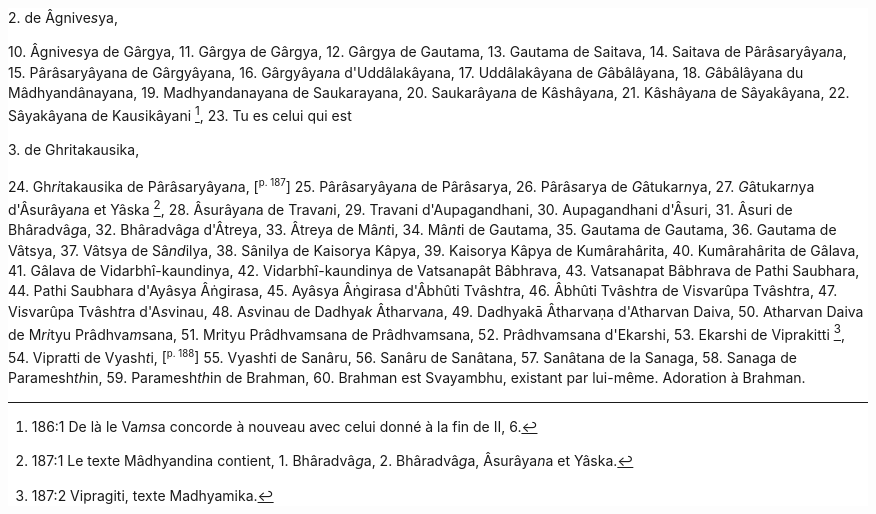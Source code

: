 2\. de Âgnive<i>s</i>ya,

10\. Âgnive<i>s</i>ya de Gârgya,
11\. Gârgya de Gârgya,
12\. Gârgya de Gautama,
13\. Gautama de Saitava,
14\. Saitava de Pârâ<i>s</i>aryâya<i>n</i>a,
15\. Pârâsaryâyana de Gârgyâyana,
16\. Gârgyâya<i>n</i>a d'Uddâlakâyana,
17\. Uddâlakâyana de <i>G</i>âbâlâyana,
18\. <i>G</i>âbâlâyana du Mâdhyandânayana,
19\. Madhyandanayana de Saukarayana,
20\. Saukarâya<i>n</i>a de Kâshâya<i>n</i>a,
21\. Kâshâya<i>n</i>a de Sâyakâyana,
22\. Sâyakâyana de Kau<i>s</i>ikâyani [^546],
23\. Tu es celui qui est

3\. de Ghritakausika,

24\. Gh<i>ri</i>takau<i>s</i>ika de Pârâ<i>s</i>aryâya<i>n</i>a, <span id="p187">[<sup><small>p. 187</small></sup>]</span> 25\. Pârâ<i>s</i>aryâya<i>n</i>a de Pârâ<i>s</i>arya,
26\. Pârâ<i>s</i>arya de <i>G</i>âtukar<i>n</i>ya,
27\. <i>G</i>âtukar<i>n</i>ya d'Âsurâya<i>n</i>a et Yâska [^547],
28\. Âsurâya<i>n</i>a de Trava<i>n</i>i,
29\. Travani d'Aupagandhani,
30\. Aupagandhani d'Âsuri,
31\. Âsuri de Bhâradvâ<i>g</i>a,
32\. Bhâradvâ<i>g</i>a d'Âtreya,
33\. Âtreya de Mâ<i>n</i><i>t</i>i,
34\. Mâ<i>n</i><i>t</i>i de Gautama,
35\. Gautama de Gautama,
36\. Gautama de Vâtsya,
37\. Vâtsya de Sâ<i>n</i><i>d</i>ilya,
38\. Sânilya de Kaisorya Kâpya,
39\. Kaisorya Kâpya de Kumârahârita,
40\. Kumârahârita de Gâlava,
41\. Gâlava de Vidarbhî-kaundinya,
42\. Vidarbhî-kaundinya de Vatsanapât Bâbhrava,
43\. Vatsanapat Bâbhrava de Pathi Saubhara,
44\. Pathi Saubhara d'Ayâsya Âṅgirasa,
45\. Ayâsya Âṅgirasa d'Âbhûti Tvâsh<i>t</i>ra,
46\. Âbhûti Tvâsh<i>t</i>ra de Vi<i>s</i>varûpa Tvâsh<i>t</i>ra,
47\. Vi<i>s</i>varûpa Tvâsh<i>t</i>ra d'A<i>s</i>vinau,
48\. A<i>s</i>vinau de Dadhya<i>k</i> Âtharva<i>n</i>a,
49\. Dadhyakā Âtharvaṇa d'Atharvan Daiva,
50\. Atharvan Daiva de M<i>ri</i>tyu Prâdhva<i>m</i>sana,
51\. Mrityu Prâdhvamsana de Prâdhvamsana,
52\. Prâdhvamsana d'Ekarshi,
53\. Ekarshi de Viprakitti [^548],
54\. Vipra<i>t</i>ti de Vyash<i>t</i>i, <span id="p188">[<sup><small>p. 188</small></sup>]</span> 55\. Vyash<i>t</i>i de Sanâru,
56\. Sanâru de Sanâtana,
57\. Sanâtana de la Sanaga,
58\. Sanaga de Paramesh<i>th</i>in,
59\. Paramesh<i>th</i>in de Brahman,
60\. Brahman est Svayambhu, existant par lui-même.
Adoration à Brahman.


[^459]: 152:1 A<i>n</i>v-anta, formé comme Sûtrânta, Siddhânta et probablement Vedânta, signifie questions subtiles.
[^460]: 152:2 Roer et Poley donnent ici <i>S</i>ailina; Weber aussi (pp. 1080 et 1081) a deux fois Sailina (<i>S</i>ilinasyâpatyam).
[^461]: 152:3 Cela semble signifier que l'explication de Brahman par Gitvan est boiteuse ou imparfaite, car il existe quatre pâdas de ce Brahman, et il n'en a enseigné qu'un seul. Les trois autres sont son corps, son lieu et sa forme de culte (pra<i>g</i>_ñ_etîyam upanishad brahma<i>n</i>as <i>k</i>aturtha<i>h</i> pâda<i>h</i>). Voir aussi Maitr. Up. VII, p. 221.
[^462]: 153:1 Voir avant, II, 4, 10; et après, IV, 5, 11.
[^463]: 153:2 Voir Taitt. Up. III, 3.
[^464]: 154:1 Ou cela peut vouloir dire qu'il a peur d'être blessé, quel que soit le pays où il va, pour gagner sa vie.
[^465]: 156:1 Dvivedagaṅga déclare : « Digbhago hi pârthivâdhishthânâvakkhinnahsrotram ity uk yate, atas tayor ekatvam. »
[^466]: 157:1 Voir aussi Taitt. Up. III, 4.
[^467]: 159:1 Ceci se réfère aux doctrines précédentes qui avaient été communiquées à <i>G</i>anaka</i> par d'autres enseignants, et particulièrement aux upâsanas de Brahman comme connaissance, cher, vrai, sans fin, félicité et certitude.
[^468]: 159:2 Voir aussi Maitr. Up. VII, p. 216.
[^469]: 159:3 Les Mâdhyandinas lisent paroksheneva, mais le commentateur explique iva par eva. Voir aussi Ait. Up. I, 3, 14.
[^470]: 159:4 Indra est appelé par le commentateur Vai<i>s</i>vânara, ainsi que sa femme Virâ<i>g</i>. Ce couple, à l'état de veille, est Vi<i>s</i>va ; dans le sommeil, Tai<i>g</i>asa.
[^471]: 159:5 Sa<i>m</i>stâva, lit. le lieu où ils chantent des louanges ensemble, c'est-à-dire où ils se rencontrent.
[^472]: 159:6 Prâvara<i>n</i>a peut également signifier cachette, retraite.
[^473]: 159:7 Hita, nom fréquemment donné à ces nâ<i>d</i>îs ; voir IV, 3, 20 ; <i>Kh</i>ând. Up. VI, 5, 3, comm. ; Kaush. Up. IV, 20. Voir aussi Ka<i>th</i>a Up. VI, 16.
[^474]: 160:1 Dvivedagaṅga explique que la nourriture, lorsqu'elle est consommée, se transforme d'abord en nourriture grossière, qui descend vers le bas, puis en nourriture plus subtile. Cette nourriture plus subtile se divise à son tour en suc moyen qui nourrit le corps, et en suc le plus fin, appelé « morceau rouge ».
[^475]: 160:2 Voir B<i>ri</i>h. Up. II, 3, 6; IV, 9, 26.
[^476]: 161:1 L'introduction à ce Brâhma<i>n</i>a a un intérêt très particulier, car elle montre l'étroite cohérence des différentes parties qui forment ensemble le fondement historique des Upanishads. <i>G</i>anaka Vaideha et Yâ<i>g</i>_ñ_avalkya sont les personnages principaux du B<i>ri</i>hadâranyaka-upanishad, et chaque fois qu'ils se rencontrent, ils semblent converser assez librement, bien que chacun conserve son propre caractère, et Yâ<i>g</i>_ñ_avalkya honore <i>G</i>anaka comme roi tout autant que <i>G</i>anaka honore Yâ<i>g</i>_ñ_avalkya comme Brâhma<i>n</i>a. Or, dans notre chapitre, nous lisons que Yâgñavalkya ne souhaitait pas engager la discussion, mais que Ganaka fut le premier à s'adresser à lui (pûrvam paprakkha). Cela fut évidemment considéré comme incorrect, et une explication est donnée : Ganaka prit cette liberté parce qu'en une occasion précédente, Yâgñavalkya lui avait accordé la permission de lui adresser des questions, quand il le souhaitait. On pourrait objecter qu'une telle explication ressemble beaucoup à une réflexion après coup, et nous constatons en effet qu'en Inde même, certains commentateurs ultérieurs ont tenté d'éviter la difficulté en divisant les mots sa mene na vadishya iti en sam enena vadishya iti, de sorte que nous aurions dû traduire : « Yâgñavalkya vint trouver Ganaka avec l'intention de lui parler. » (Voir Dvivedagaṅga's Comm. p. 1141.) C'est sans doute une conjecture très ingénieuse, qui pourrait bien susciter l'envie des érudits européens. Mais ce n'est plus le cas. Les accents ne décident rien, car ils sont modifiés par différents auteurs, selon leurs différentes vues de ce que devrait être le texte Pada. Ce qui m'a fait préférer la lecture soutenue par Saṅkara et Dvivedagaṅga, bien que ce dernier fasse allusion à l'autre pada<i>k</i><i>kh</i>eda, c'est que la tmesis, sam enena vadishye, n'apparaît plus, tandis que sa mene est une expression courante. Français Mais le point le plus intéressant, comme je l'ai déjà fait remarquer, est que cette ancienne dispute entre <i>G</i>anaka et Yâ<i>g</i>_ñ_avalkya et la permission accordée au roi de poser toutes les questions qu'il voulait, n'est pas une simple invention pour expliquer l'apparente impolitesse avec laquelle Yâ<i>g</i>_ñ_avalkya est forcé d'entamer une discussion contre sa volonté, mais se produit en réalité dans un chapitre antérieur. Dans <i>S</i>atap. Br. XI, 6, 2, 10, nous lisons : tasmai ha Yâ<i>g</i>_ñ_avalkyo vara<i>m</i> dadau ; sa hovâ<i>k</i>a, kâmapra<i>s</i><i>n</i>a p. 162 eva me tvayi Yâ<i>g</i>_ñ_avalkyâsad iti, tato brahmâ <i>G</i>anaka âsa. Cela montrerait que <i>G</i>anaka était considéré presque comme un Brâhma<i>n</i>a,ou du moins bénéficiaient de certains privilèges censés n'appartenir qu'à la première caste. Voir, pour un point de vue différent, Deussen, Vedânta, p. 203 ; Regnaud (Matériaux pour servir à l'histoire de la philosophie de l'Inde), Errata ; et Sacred Books of the East, vol. i, p. lxxiii.
[^477]: 162:1 Lire ki<i>m</i><i>g</i>yotir comme un Bahuvrîhi. Purusha est difficile à traduire. Il signifie homme, mais aussi la véritable essence de l'homme, l'âme, comme on dirait, ou quelque chose de plus abstrait encore, la personne, comme je le traduis généralement, bien qu'il s'agisse d'une personne au-delà de l'Ego.
[^478]: 163:1 Sâmîpyalaksha<i>n</i>â saptamî, Dvivedagaṅga. Voir B<i>ri</i>h. En haut. pp. IV, 4, 22.
[^479]: 163:2 Dans ce monde, pendant que l'on est éveillé ou que l'on rêve ; dans l'autre monde, pendant que l'on est dans un sommeil profond.
[^480]: 163:3 Le monde pense qu'il pense, mais en réalité il ne le fait pas, il est seulement témoin des actes de buddhi, ou de la pensée.
[^481]: 164:1 Il n'y a en réalité que deux sthânas ou états ; le lieu où ils se rencontrent, comme celui où deux villages se rencontrent, appartient aux deux, mais on peut le distinguer comme un troisième. Dvivedagaṅga (p. 1141) utilise un argument curieux pour soutenir l'existence d'un autre monde. Dans la petite enfance, dit-il, nos rêves sont constitués des impressions d'un monde antérieur ; plus tard, ils sont remplis des impressions de nos sens, et dans la vieillesse, ils contiennent des visions d'un monde à venir.
[^482]: 164:2 Par les œuvres, par la connaissance et par le souvenir des choses passées ; voir B<i>ri</i>h. Up. IV, 4, 2.
[^483]: 164:3 Diviser et séparer la matière, c'est-à-dire les impressions reçues de ce monde. Le commentateur explique mâtrâ comme une portion des impressions qui sont emportées dans le sommeil. « Détruire » fait référence au corps, qui devient insensible pendant le sommeil, et « construire » jusqu'aux imaginations des rêves.
[^484]: 165:1 Les Mâdhyandinas lisent paurusha, comme un adjectif de ekaha<i>m</i>sa, mais Dvivedagaṅga explique paurusha comme un synonyme de purusha, qui est la lecture des Kâ<i>n</i>vas.
[^485]: 165:2 Cf. Susruta III, 7, 1.
[^486]: 165:3 J'ai traduit cela selon le commentateur, qui dit : « Par conséquent, le Soi est auto-illuminé pendant le sommeil. Mais d'autres disent que l'état de veille est en effet pour lui le même que le sommeil ; il n'y a pas d'autre lieu intermédiaire, différent de celui-ci et de l'autre monde... Et si le sommeil est identique à l'état de veille, alors ce Soi n'est pas séparé, n'est pas cause et effet, mais mélangé à eux, et le Soi n'est donc pas auto-illuminé. Ce qu'il veut dire p. 166, c'est que d'autres, afin de réfuter l'auto-illumination, disent que ce sommeil est identique à l'état de veille, en donnant comme raison que nous voyons dans le sommeil ou dans les rêves exactement ce que nous voyons dans l'état de veille. Mais c'est faux, car les sens sont arrêtés, et ce n'est que lorsque les sens sont arrêtés que l'on voit les rêves. Par conséquent, il n'est pas nécessaire d'admettre une autre lumière dans le sommeil, mais seulement la lumière inhérente au Soi. Cela a été prouvé par tout ce qui précède. » Le Dr Roer adopte le même point de vue dans sa traduction, mais Deussen (Vedânta, p. 205) adopte un point de vue indépendant et traduit : « C'est pourquoi il est dit : Il (le sommeil) est pour lui un lieu de veille seulement, car ce qu'il voit à l'état de veille, il le voit dans son sommeil. Ainsi, cet esprit y sert de lumière. » Bien que les interprétations de Saṅkara et de Dvivedagaṅga semblent artificielles, la version du Dr Deussen ne supprime pas toutes les difficultés. Si le purusha ne voyait pas plus dans son sommeil que ce qu'il avait vu auparavant à l'état de veille, alors tout l'argument en faveur de l'action indépendante, ou de la lumière indépendante du purusha, serait invalidé ; de toute façon, ce ne serait pas un argument du côté de Yâgñavalkya. Voir également la note du paragraphe 9, ci-dessus.
[^487]: 166:1 Les Mâdhyandinas ne parlent que de son retour de svapnânta à buddhânta, du sommeil à l'état de veille, au lieu de son passage du sainprasâda (sommeil profond) à svapnâ (rêve), de svapnâ à buddhânta, et de buddhânta de nouveau à svapnânta, comme le disent les Kânvas. Au § 18, les Kânvas mentionnent également svapnânta et buddhânta seulement, mais le paragraphe suivant fait référence à sushupti.
[^488]: 167:1 Dvivedagaṅga explique que si le flegme prédomine, qualifié par le vent et la bile, le suc dans les veines est blanc ; si le vent prédomine, qualifié par le flegme et la bile, il est bleu ; si la bile prédomine, qualifiée par le vent et le flegme, il est jaune ; si le vent et le flegme p. 168 prédominent, avec seulement un peu de bile, il est vert ; et si les trois éléments sont égaux, il est rouge. Voir aussi la glose d'Ânandagiri, où Su<i>s</i>ruta est cité. La raison pour laquelle cela devrait être inséré ici n'est pas tout à fait claire, sauf que pendant le sommeil, le purusha est censé se déplacer dans les veines.
[^489]: 168:1 Ici encore, le commentateur semble avoir raison, mais son interprétation porte atteinte au contexte. Les dangers qu'un homme perçoit dans son sommeil sont représentés comme de simples imaginations, de même que son idée d'être un dieu ou un roi, tandis que l'idée qu'il est tout cela (aham eveda<i>m</i> sarva<i>h</i>, c'est-à-dire ida<i>m</i> sarvam, voir <i>S</i>aṅkara, p. 873, l. 11) est présentée comme l'état le plus élevé et le plus réel. Mais il est impossible de commencer une nouvelle phrase par aham evedam sarvam, et bien qu'il soit vrai que toutes les fantaisies précédentes soient qualifiées par iva, je préfère prendre deva et râ<i>g</i>an comme des étapes menant au sarvâtmatva.
[^490]: 168:2 Les Mâdhyandinas répètent ici la phrase de yatra supto à pa<i>s</i>yati, de la fin du § 19.
[^491]: 168:3 Le texte Kânva lit atikkhandâ apahatapâpmâ. Sâṅkara explique atikkhandâ par atikkhandam et l'excuse en le qualifiant de svâdhyâyadharmah pâthah. Les Mâdhyandinas lisent atikkhando, mais placent la phrase entière là où les Kânvas ont mis âptakâmam, etc., à la fin du § 21.
[^492]: 169:1 Les Kânvas lisent <i>s</i>okântaram, les Mâdhyandinas a<i>s</i>okântaram, mais les commentateurs arrivent au même résultat, à savoir que cela signifie <i>s</i>oka<i>s</i>ûnyam, libre de chagrin. <i>S</i>aṅkara dit : <i>s</i>okântara<i>m</i> soka<i>k</i>><i>kh</i>idra<i>m</i> <i>s</i>oka<i>s</i>ûnyam ityeta<i>k</i>, <i>kh</i>okamadhyaman iti vi; sarvathâpy a<i>s</i>okam. Dvivedagaṅga dit : na vidyate <i>s</i>oko 'ntare madhye yasya tad asokântara<i>m</i> (ra, Weber) <i>s</i>oka<i>s</i>ûnyam.
[^493]: 169 : 2 Bhrû<i>n</i>ahan, varish<i>th</i>abrabmahantâ.
[^494]: 169:3 Le fils d'un père Sûdra et d'une mère Brâhma<i>n</i>a.
[^495]: 169:4 Le fils d'un père <i>S</i>ûdra et d'une mère Kshatriya.
[^496]: 169:5 Un mendiant.
[^497]: 169:6 Un Vânaprastha, qui accomplit des pénitences.
[^498]: 169:7 J'ai traduit comme si le texte était ananvâgata<i>h</i> pu<i>n</i>yena ananvâgata<i>h</i> pâpena. Nous trouvons anvâgata utilisé de manière similaire dans les §§ 15, 16, etc. Mais les Kâ<i>n</i>vas lisent ananvâgata<i>m</i> pu<i>n</i>yena ananvâgatam pâpena, et <i>S</i>aṅkara explique le neutre en le renvoyant à rûpam (rûpaparatvân napu<i>m</i>sakaliṅgam). Les Mâdhyandinas, si l'on en croit l'édition de Weber, lisent ananvâgata<i>h</i> pu<i>n</i>yenânvâgata<i>h</i> pâpena. Le deuxième anvâgata<i>h</i> est peut-être une simple coquille, mais Dvivedagaṅga semble avoir lu ananvâgatam, comme les Kâ<i>n</i>vas, car il dit : ananvâgatam iti rûpavishayo napu<i>m</i>sakanirde<i>s</i>a<i>h</i>.
[^499]: 169:8 C'est le vieil argument des Upanishads selon lequel le véritable sens est le Soi, et non l'œil. Bien que, par conséquent, dans l'état de sommeil profond, où l'œil et les autres sens se reposent, on puisse dire que le purusha ne voit pas, il est pourtant un voyant en permanence, bien qu'il ne voie pas avec l'œil. Le voyant ne peut perdre son caractère de voir, pas plus que le feu ne peut perdre son caractère de brûler, tant qu'il est feu. Le Soi voit par sa propre lumière, comme le soleil, même là où il n'y a pas de second, pas d'autre objet que le Soi, qui puisse être vu.
[^500]: 171:1 Salila est expliqué comme salilavat, comme l'océan, le voyant étant un comme l'océan, qui est un seul. Le Dr Deussen prend salila comme locatif et le traduit par « In dem Gewoge », en référence à Svetâsvatara-upanishad VI, 15.
[^501]: 171:2 Ou ce voyant est le monde de Brahma, demeure dans Brahman, ou est Brahman.
[^502]: 172:1 Un étudiant accompli du Veda.
[^503]: 172:2 Voir Taitt. Up. II, 8, p. 59; <i>Kh</i>ând. Up. VIII, 2, 1-10; Kaush. Up. I, 3-5; Regnaud, II, p. 33 seq.
[^504]: 172:3 <i>S</i>aṅkara explique que Yâ<i>g</i>_ñ_avalkya n'avait pas peur que sa propre connaissance puisse s'avérer imparfaite, mais que le roi, ayant le droit de lui poser toutes les questions qu'il souhaitait, pourrait obtenir de lui toute sa connaissance.
[^505]: 173:1 Voir § 17, avant.
[^506]: 173:2 <i>S</i>aṅkara semble prendre ukkhvâsî comme nom. Il écrit : yatraitad bhavati ; etad iti kriyâvi<i>s</i>esha<i>n</i>am ûrdhvô<i>kh</i><i>h</i>vâsî yatrordhvo<i>k</i><i>kh</i>vâsitvam asya bhavatîtyartha<i>h</i>.
[^507]: 173:3 Dans le Kaush. Up. III, 3, nous lisons yatraitat purusha ârto p. 174 marishyan âbâlyam etya sammohati. Ici, âbâlyam devrait certainement être âbălyam, comme dans le commentaire ; mais ne devrait-il pas être ăbălyam, comme ici. Voir aussi B<i>ri</i>h. Up. III, 5, 1, note.
[^508]: 174:1 <i>K</i>âkshusha purusha est expliqué comme cette partie du soleil qui est dans l'œil, pendant qu'il est actif, mais qui, au moment de la mort, retourne au soleil.
[^509]: 174:2 Ekîbhavati est probablement une expression familière pour la mort, mais elle est ici expliquée par <i>S</i>aṅkara, et était probablement destinée à cela, comme signifiant que les organes du corps ne font plus qu'un avec le Soi (liṅgâtman). Les mêmes pensées se retrouvent dans le Kaush. Up. III, 3, prâ<i>n</i>a ekadhâ bhavati.
[^510]: 174:3 Le point où les nâ<i>d</i>îs ou veines sortent du cœur.
[^511]: 174:4 Lorsque sa connaissance et ses actes le qualifient pour se rendre au soleil. <i>S</i>aṅkara.
[^512]: 174:5 Lorsque sa connaissance et ses actes le qualifient pour accéder au monde de Brahma.
[^513]: 175:1 Il s'agit d'un passage obscur, et le texte différent des Mâdhyandinas montre que l'obscurité a été ressentie à une époque précoce. Les Mâdhyandinas disent : Sa<i>m</i><i>g</i>_ñ_ânam anvavakrâmati sa esha <i>g</i>_ñ<i>a</i>h_ savi<i>g</i>_ñ_âno bhavati. Cela signifierait : « La conscience s'en va après. Celui qui connaît (le Soi) est conscient de soi. » Les Kâ<i>n</i>vas disent : Savi<i>g</i>_ñ_âno bhavati, savi<i>g</i>_ñ_ânam evânvavakrâmati. Roer traduit : « Il est doté de connaissance, doté de connaissance il s'en va ; » et il explique, avec <i>S</i>aṅkara, que la connaissance ici visée est celle que l'on a dans un rêve, une connaissance des impressions se référant à leurs objets respectifs, une connaissance qui est l'effet des actions, et non inhérente au soi. Deussen traduit : « Sie (die Seele) ist von Erkenntnissart, und was von Erkenntnissart ist, ziehet ihr nach. » Le traducteur persan pensait évidemment que la conscience de soi était implicite, car il écrit : « Cum quovis corpore addictionem sumat . . . . in illo corpore aham est, id est, ego sum. »
[^514]: 175:2 Cette connaissance des choses passées est nécessaire pour expliquer les talents ou les déficiences particuliers que nous observons chez les enfants. Les trois mots vidyâ, karman et pûrvapra<i>g</i>_ñ_â vont souvent ensemble (voir <i>S</i>aṅkara sur B<i>ri</i>h. Up. IV, 3, 9). La conjecture de Deussen, apûrvapra<i>g</i>_ñ_â, n'est pas nécessaire.
[^515]: 175:3 Voir B<i>ri</i>h. Up. IV, 3, 9, un passage qui montre combien il serait difficile de toujours traduire les mêmes mots sanskrits par les mêmes mots en anglais ; voir aussi Brahmopanishad, p. 245.
[^516]: 175:4 Voir B<i>ri</i>h. Up. IV, 3, 9 et IV, 3, 13
[^517]: 176:1 Le iti après adomaya ne m'est pas clair, mais il est tout à fait clair qu'une nouvelle phrase commence par tadyadetat, ce que Regnaud, II, p. 101 et p. 139, n'a pas observé.
[^518]: 177:1 Ceci peut être une matière indépendante, ou peut être placée à nouveau dans la bouche de Yâgñavalkya.
[^519]: 177:2 Au lieu de vitata<i>h</i>, qui semble peut-être en contradiction avec anu, il existe une lecture Mâdhyandina, vitara, qui signifiait probablement à l'origine conduire à travers. L'autre adjectif mâm̐sp<i>ri</i>sh<i>t</i>a, je ne peux l'expliquer. <i>S</i>aṅkara l'explique par mâ<i>m</i> sp<i>ri</i>sh<i>t</i>a<i>h</i>, mayâ labdha<i>h</i>.
[^520]: 177:3 Que ceci soit le vrai sens, est indiqué par les diverses interprétations des Mâdhyandinas, tena dhîrâ apiyanti brahmavida utkramya svarga<i>m</i> lokam ito vimuktâ<i>h</i>. La route ne doit pas mener seulement à Svarga, mais au-delà.
[^521]: 177:4 Voir les couleurs des veines comme indiqué précédemment, IV, 3, 20.
[^522]: 177:5 Voir Vâ<i>g</i>. Up. 9. <i>S</i>aṅkara explique à notre place avidyâ par les œuvres, et vidyâ par le Veda, à l'exception des Upanishads.
[^523]: 177:6 Voir Vâ<i>g</i>. Up. 3; Ka<i>th</i>a Up. I. 3.
[^524]: 178:1 Qu'il soit disposé à souffrir une fois de plus les douleurs inhérentes au corps. Les Mâdhyandinas lisent <i>s</i>arîram anu sa<i>m</i>k aret, au lieu de sa_ñ_<i>g</i>varet.
[^525]: 178:2 Le corps est destiné à être pétri, et est appelé deha de la racine dih. Roer donne sa<i>m</i>dehye gahane, que <i>S</i>aṅkara explique par sa<i>m</i>dehe. Poley a sa<i>m</i>deghe, qui est la bonne lecture Kâ<i>n</i>va. Les Mâdhyandinas lisent sa<i>m</i>dehe. Gahane pourrait également être pris comme un adjectif, se référant à sa<i>m</i>dehe.
[^526]: 178:3 <i>S</i>aṅkara prend loka, le monde, pour âtmâ, le soi.
[^527]: 178:4 J'ai suivi <i>S</i>aṅkara dans la traduction d'avedi<i>h</i> par ignorant, mais le texte semble corrompu.
[^528]: 178:5 Les cinq ganas, c'est-à-dire les Gandharvas, les Pitri, les Devas, les Asuras et les Rakshas ; ou les quatre castes avec les Nishâdas ; ou le souffle, l'œil, l'oreille, la nourriture et l'esprit.
[^529]: 179:1 Voir Talavak. Up. I, 2.
[^530]: 179:2 Voir Ka<i>th</i>a Up. IV, 10-11.
[^531]: 179:3 Qu'il pratique l'abstinence, la patience, etc., qui sont les moyens de la connaissance.
[^532]: 179:4 Voir B<i>ri</i>h. Up. IV, 3, 7.
[^533]: 179:5 Voir <i>Kh</i>ând. En haut. VIII, 4.
[^534]: 180:1 Cf. B<i>ri</i>h. Up. III, 5, 1.
[^535]: 180:2 Voir B<i>ri</i>h. Up. III, 9, 26; IV, 2, 4.
[^536]: 180:3 Voir Deussen, Vedânta, p. 85.
[^537]: 180:4 Comme décrit dans le dialogue entre <i>G</i>anaka et Yâ<i>g</i>_ñ_avalkya.
[^538]: 181:1 Annâda est ici expliqué comme « habitant tous les êtres et mangeant toute la nourriture qu'ils mangent ».
[^539]: 181:2 Voir avant, II, 4.
[^540]: 181:3 Le texte Kânva utilise vettha au lieu de veda.
[^541]: 182:1 Le texte Kānva a avri dhat, que Sānakara explique par vardhitavati nirdhāritavati asi. Les Madhyandinas lisent avritat, que le commentateur explique par avartayat, vartitavaty asi.
[^542]: 182:2 Bien que cela soit ajouté ici, ce n'est pas inclus dans le résumé du § 6.
[^543]: 184:1 Expliqué par annadânanimittam et peyadânanimitta<i>m</i> dharma<i>g</i>âtam. Voir auparavant, IV, 1, 2.
[^544]: 185:1 Voir B<i>ri</i>h. Up. III, 9, 26; IV, 2, 4; IV, 4, 22.
[^545]: 185:2 La lignée des enseignants et des élèves par lesquels le Yâ<i>g</i>_ñ_avalkya-kâ<i>n</i><i>d</i>a p. 186 a été transmis. De 1 à 10, le Va<i>m</i><i>s</i>a concorde avec celui de la fin de II, 6.
[^546]: 186:1 De là le Va<i>m</i><i>s</i>a concorde à nouveau avec celui donné à la fin de II, 6.
[^547]: 187:1 Le texte Mâdhyandina contient, 1. Bhâradvâ<i>g</i>a, 2. Bhâradvâ<i>g</i>a, Âsurâya<i>n</i>a et Yâska.
[^548]: 187:2 Vipragiti, texte Madhyamika.